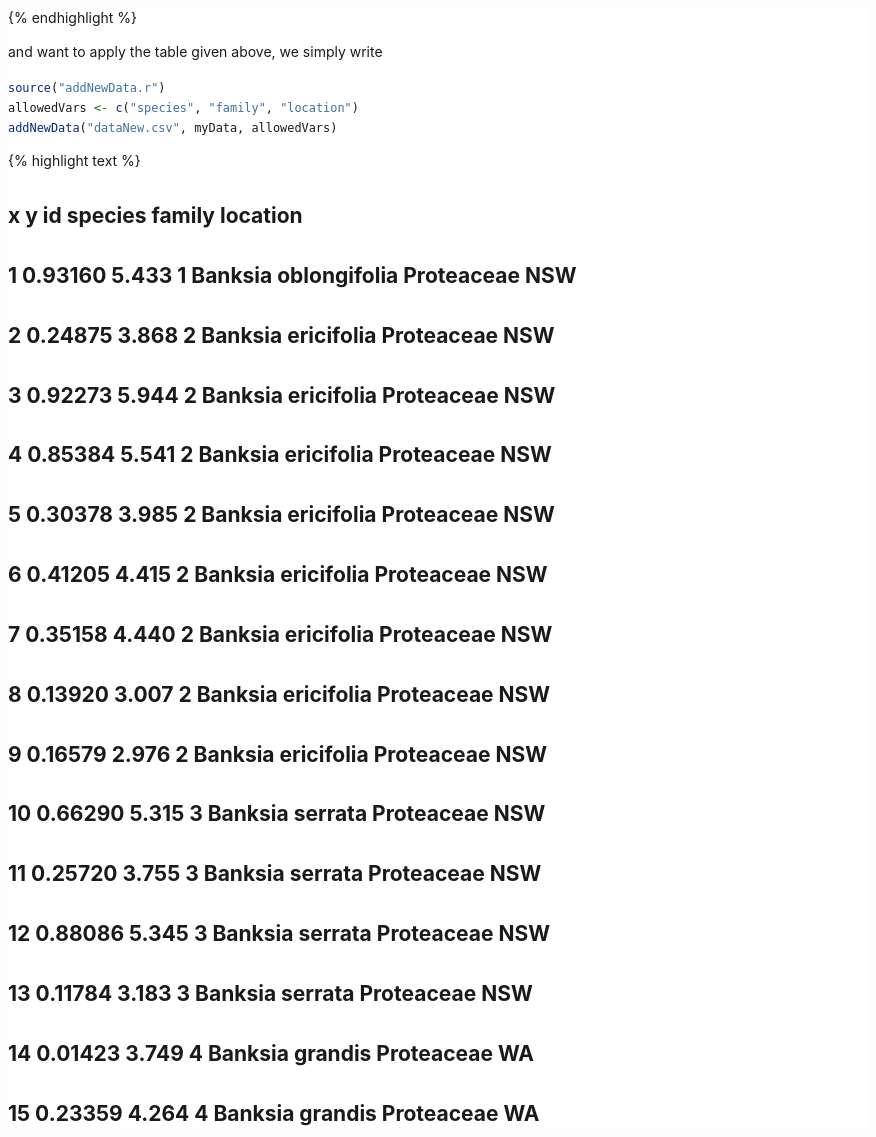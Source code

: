 {% endhighlight %}


and want to apply the table given above, we simply write


```r
source("addNewData.r")
allowedVars <- c("species", "family", "location")
addNewData("dataNew.csv", myData, allowedVars)
```



{% highlight text %}
##          x     y id              species     family location
## 1  0.93160 5.433  1 Banksia oblongifolia Proteaceae      NSW
## 2  0.24875 3.868  2   Banksia ericifolia Proteaceae      NSW
## 3  0.92273 5.944  2   Banksia ericifolia Proteaceae      NSW
## 4  0.85384 5.541  2   Banksia ericifolia Proteaceae      NSW
## 5  0.30378 3.985  2   Banksia ericifolia Proteaceae      NSW
## 6  0.41205 4.415  2   Banksia ericifolia Proteaceae      NSW
## 7  0.35158 4.440  2   Banksia ericifolia Proteaceae      NSW
## 8  0.13920 3.007  2   Banksia ericifolia Proteaceae      NSW
## 9  0.16579 2.976  2   Banksia ericifolia Proteaceae      NSW
## 10 0.66290 5.315  3      Banksia serrata Proteaceae      NSW
## 11 0.25720 3.755  3      Banksia serrata Proteaceae      NSW
## 12 0.88086 5.345  3      Banksia serrata Proteaceae      NSW
## 13 0.11784 3.183  3      Banksia serrata Proteaceae      NSW
## 14 0.01423 3.749  4      Banksia grandis Proteaceae       WA
## 15 0.23359 4.264  4      Banksia grandis Proteaceae       WA